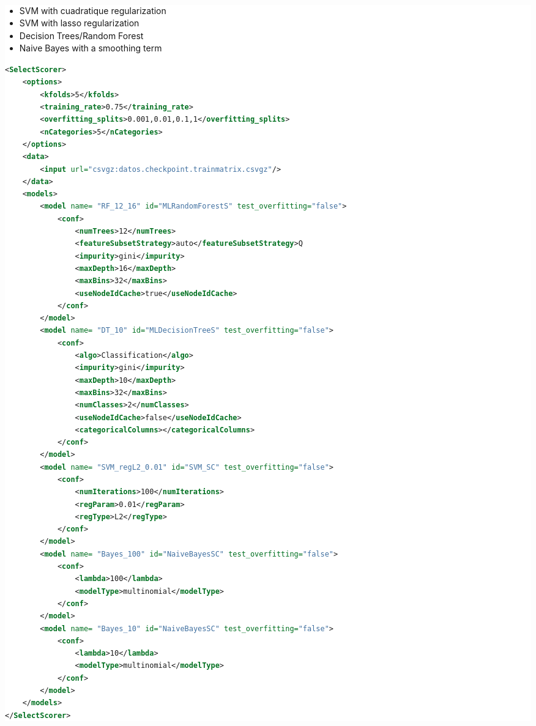 - SVM with cuadratique regularization
- SVM with lasso regularization
- Decision Trees/Random Forest
- Naive Bayes with a smoothing term

```xml
<SelectScorer>
    <options>
        <kfolds>5</kfolds>
        <training_rate>0.75</training_rate>
        <overfitting_splits>0.001,0.01,0.1,1</overfitting_splits>
        <nCategories>5</nCategories>
    </options>
    <data>
        <input url="csvgz:datos.checkpoint.trainmatrix.csvgz"/>
    </data>
    <models>
        <model name= "RF_12_16" id="MLRandomForestS" test_overfitting="false">
            <conf>
                <numTrees>12</numTrees>
                <featureSubsetStrategy>auto</featureSubsetStrategy>Q
                <impurity>gini</impurity>
                <maxDepth>16</maxDepth>
                <maxBins>32</maxBins>
                <useNodeIdCache>true</useNodeIdCache>
            </conf>
        </model>
        <model name= "DT_10" id="MLDecisionTreeS" test_overfitting="false">
            <conf>
                <algo>Classification</algo>
                <impurity>gini</impurity>
                <maxDepth>10</maxDepth>
                <maxBins>32</maxBins>
                <numClasses>2</numClasses>
                <useNodeIdCache>false</useNodeIdCache>
                <categoricalColumns></categoricalColumns>
            </conf>
        </model>
        <model name= "SVM_regL2_0.01" id="SVM_SC" test_overfitting="false">
            <conf>
                <numIterations>100</numIterations>
                <regParam>0.01</regParam>
                <regType>L2</regType>
            </conf>
        </model> 
        <model name= "Bayes_100" id="NaiveBayesSC" test_overfitting="false">
            <conf>
                <lambda>100</lambda>
                <modelType>multinomial</modelType>
            </conf>
        </model>
        <model name= "Bayes_10" id="NaiveBayesSC" test_overfitting="false">
            <conf>
                <lambda>10</lambda>
                <modelType>multinomial</modelType>
            </conf>
        </model>
    </models>
</SelectScorer>
```

